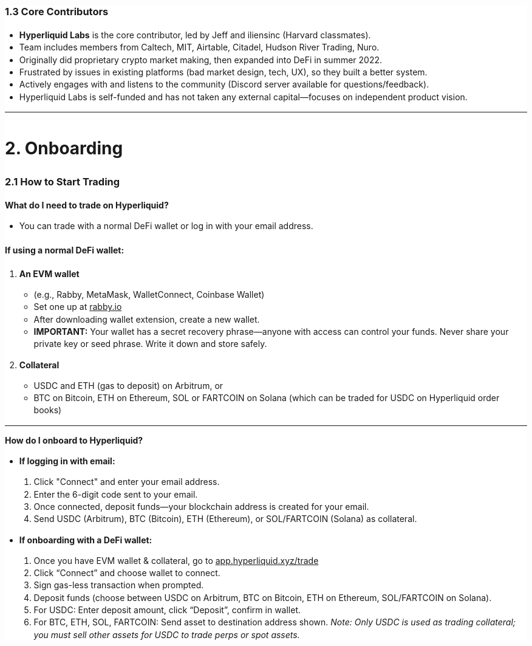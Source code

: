 
### 1.3 Core Contributors

* **Hyperliquid Labs** is the core contributor, led by Jeff and iliensinc (Harvard classmates).
* Team includes members from Caltech, MIT, Airtable, Citadel, Hudson River Trading, Nuro.
* Originally did proprietary crypto market making, then expanded into DeFi in summer 2022.
* Frustrated by issues in existing platforms (bad market design, tech, UX), so they built a better system.
* Actively engages with and listens to the community (Discord server available for questions/feedback).
* Hyperliquid Labs is self-funded and has not taken any external capital—focuses on independent product vision.

---

# 2. Onboarding

### 2.1 How to Start Trading

**What do I need to trade on Hyperliquid?**

* You can trade with a normal DeFi wallet or log in with your email address.

#### **If using a normal DeFi wallet:**

1. **An EVM wallet**

   * (e.g., Rabby, MetaMask, WalletConnect, Coinbase Wallet)
   * Set one up at [rabby.io](https://rabby.io/)
   * After downloading wallet extension, create a new wallet.
   * **IMPORTANT:** Your wallet has a secret recovery phrase—anyone with access can control your funds. Never share your private key or seed phrase. Write it down and store safely.

2. **Collateral**

   * USDC and ETH (gas to deposit) on Arbitrum, or
   * BTC on Bitcoin, ETH on Ethereum, SOL or FARTCOIN on Solana (which can be traded for USDC on Hyperliquid order books)

---

**How do I onboard to Hyperliquid?**

* **If logging in with email:**

  1. Click "Connect" and enter your email address.
  2. Enter the 6-digit code sent to your email.
  3. Once connected, deposit funds—your blockchain address is created for your email.
  4. Send USDC (Arbitrum), BTC (Bitcoin), ETH (Ethereum), or SOL/FARTCOIN (Solana) as collateral.

* **If onboarding with a DeFi wallet:**

  1. Once you have EVM wallet & collateral, go to [app.hyperliquid.xyz/trade](https://app.hyperliquid.xyz/trade)
  2. Click “Connect” and choose wallet to connect.
  3. Sign gas-less transaction when prompted.
  4. Deposit funds (choose between USDC on Arbitrum, BTC on Bitcoin, ETH on Ethereum, SOL/FARTCOIN on Solana).
  5. For USDC: Enter deposit amount, click “Deposit”, confirm in wallet.
  6. For BTC, ETH, SOL, FARTCOIN: Send asset to destination address shown.
     *Note: Only USDC is used as trading collateral; you must sell other assets for USDC to trade perps or spot assets.*
